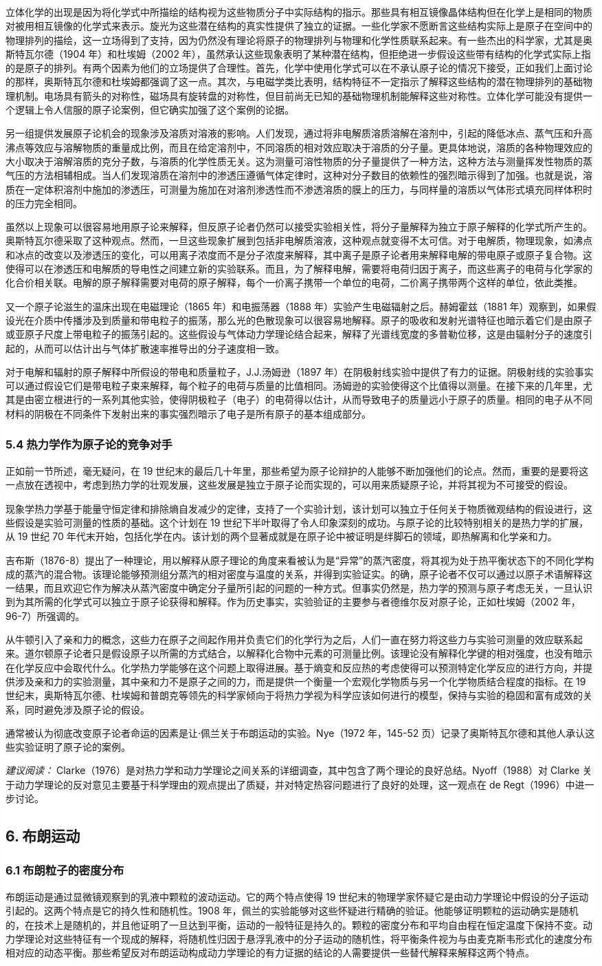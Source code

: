 立体化学的出现是因为将化学式中所描绘的结构视为这些物质分子中实际结构的指示。那些具有相互镜像晶体结构但在化学上是相同的物质对被用相互镜像的化学式来表示。旋光为这些潜在结构的真实性提供了独立的证据。一些化学家不愿断言这些结构实际上是原子在空间中的物理排列的描绘，这一立场得到了支持，因为仍然没有理论将原子的物理排列与物理和化学性质联系起来。有一些杰出的科学家，尤其是奥斯特瓦尔德（1904 年）和杜埃姆（2002 年），虽然承认这些现象表明了某种潜在结构，但拒绝进一步假设这些带有结构的化学式实际上指的是原子的排列。有两个因素为他们的立场提供了合理性。首先，化学中使用化学式可以在不承认原子论的情况下接受，正如我们上面讨论的那样，奥斯特瓦尔德和杜埃姆都强调了这一点。其次，与电磁学类比表明，结构特征不一定指示了解释这些结构的潜在物理排列的基础物理机制。电场具有箭头的对称性，磁场具有旋转盘的对称性，但目前尚无已知的基础物理机制能解释这些对称性。立体化学可能没有提供一个逻辑上令人信服的原子论案例，但它确实加强了这个案例的论据。

另一组提供发展原子论机会的现象涉及溶质对溶液的影响。人们发现，通过将非电解质溶质溶解在溶剂中，引起的降低冰点、蒸气压和升高沸点等效应与溶解物质的重量成比例，而且在给定溶剂中，不同溶质的相对效应取决于溶质的分子量。更具体地说，溶质的各种物理效应的大小取决于溶解溶质的克分子数，与溶质的化学性质无关。这为测量可溶性物质的分子量提供了一种方法，这种方法与测量挥发性物质的蒸气压的方法相辅相成。当人们发现溶质在溶剂中的渗透压遵循气体定律时，这种对分子数目的依赖性的强烈暗示得到了加强。也就是说，溶质在一定体积溶剂中施加的渗透压，可测量为施加在对溶剂渗透性而不渗透溶质的膜上的压力，与同样量的溶质以气体形式填充同样体积时的压力完全相同。

虽然以上现象可以很容易地用原子论来解释，但反原子论者仍然可以接受实验相关性，将分子量解释为独立于原子解释的化学式所产生的。奥斯特瓦尔德采取了这种观点。然而，一旦这些现象扩展到包括非电解质溶液，这种观点就变得不太可信。对于电解质，物理现象，如沸点和冰点的改变以及渗透压的变化，可以用离子浓度而不是分子浓度来解释，其中离子是原子论者用来解释电解的带电原子或原子复合物。这使得可以在渗透压和电解质的导电性之间建立新的实验联系。而且，为了解释电解，需要将电荷归因于离子，而这些离子的电荷与化学家的化合价相关联。电解的原子解释需要对电荷的原子解释，每个一价离子携带一个单位的电荷，二价离子携带两个这样的单位，依此类推。

又一个原子论滋生的温床出现在电磁理论（1865 年）和电振荡器（1888 年）实验产生电磁辐射之后。赫姆霍兹（1881 年）观察到，如果假设光在介质中传播涉及到质量和带电粒子的振荡，那么光的色散现象可以很容易地解释。原子的吸收和发射光谱特征也暗示着它们是由原子或亚原子尺度上带电粒子的振荡引起的。这些假设与气体动力学理论结合起来，解释了光谱线宽度的多普勒位移，这是由辐射分子的速度引起的，从而可以估计出与气体扩散速率推导出的分子速度相一致。

对于电解和辐射的原子解释中所假设的带电和质量粒子，J.J.汤姆逊（1897 年）在阴极射线实验中提供了有力的证据。阴极射线的实验事实可以通过假设它们是带电粒子束来解释，每个粒子的电荷与质量的比值相同。汤姆逊的实验使得这个比值得以测量。在接下来的几年里，尤其是由密立根进行的一系列其他实验，使得阴极粒子（电子）的电荷得以估计，从而导致电子的质量远小于原子的质量。相同的电子从不同材料的阴极在不同条件下发射出来的事实强烈暗示了电子是所有原子的基本组成部分。

### 5.4 热力学作为原子论的竞争对手

正如前一节所述，毫无疑问，在 19 世纪末的最后几十年里，那些希望为原子论辩护的人能够不断加强他们的论点。然而，重要的是要将这一点放在透视中，考虑到热力学的壮观发展，这些发展是独立于原子论而实现的，可以用来质疑原子论，并将其视为不可接受的假设。

现象学热力学基于能量守恒定律和排除熵自发减少的定律，支持了一个实验计划，该计划可以独立于任何关于物质微观结构的假设进行，这些假设是实验可测量的性质的基础。这个计划在 19 世纪下半叶取得了令人印象深刻的成功。与原子论的比较特别相关的是热力学的扩展，从 19 世纪 70 年代末开始，包括化学在内。该计划的两个显著成就是在原子论中被证明是绊脚石的领域，即热解离和化学亲和力。

吉布斯（1876-8）提出了一种理论，用以解释从原子理论的角度来看被认为是“异常”的蒸汽密度，将其视为处于热平衡状态下的不同化学构成的蒸汽的混合物。该理论能够预测组分蒸汽的相对密度与温度的关系，并得到实验证实。的确，原子论者不仅可以通过以原子术语解释这一结果，而且欢迎它作为解决从蒸汽密度中确定分子量所引起的问题的一种方式。但事实仍然是，热力学的预测与原子考虑无关，一旦认识到为其所需的化学式可以独立于原子论获得和解释。作为历史事实，实验验证的主要参与者德维尔反对原子论，正如杜埃姆（2002 年，96-7）所强调的。

从牛顿引入了亲和力的概念，这些力在原子之间起作用并负责它们的化学行为之后，人们一直在努力将这些力与实验可测量的效应联系起来。道尔顿原子论者只是假设原子以所需的方式结合，以解释化合物中元素的可测量比例。该理论没有解释化学键的相对强度，也没有暗示在化学反应中会取代什么。化学热力学能够在这个问题上取得进展。基于熵变和反应热的考虑使得可以预测特定化学反应的进行方向，并提供涉及亲和力的实验测量，其中亲和力不是原子之间的力，而是提供一个衡量一个宏观化学物质与另一个化学物质结合程度的指标。在 19 世纪末，奥斯特瓦尔德、杜埃姆和普朗克等领先的科学家倾向于将热力学视为科学应该如何进行的模型，保持与实验的稳固和富有成效的关系，同时避免涉及原子论的假设。

通常被认为彻底改变原子论者命运的因素是让·佩兰关于布朗运动的实验。Nye（1972 年，145-52 页）记录了奥斯特瓦尔德和其他人承认这些实验证明了原子论的案例。

_建议阅读：_ Clarke（1976）是对热力学和动力学理论之间关系的详细调查，其中包含了两个理论的良好总结。Nyoff（1988）对 Clarke 关于动力学理论的反对意见主要基于科学理由的观点提出了质疑，并对特定热容问题进行了良好的处理，这一观点在 de Regt（1996）中进一步讨论。

## 6. 布朗运动

### 6.1 布朗粒子的密度分布

布朗运动是通过显微镜观察到的乳液中颗粒的波动运动。它的两个特点使得 19 世纪末的物理学家怀疑它是由动力学理论中假设的分子运动引起的。这两个特点是它的持久性和随机性。1908 年，佩兰的实验能够对这些怀疑进行精确的验证。他能够证明颗粒的运动确实是随机的，在技术上是随机的，并且他证明了一旦达到平衡，运动的一般特征是持久的。颗粒的密度分布和平均自由程在恒定温度下保持不变。动力学理论对这些特征有一个现成的解释，将随机性归因于悬浮乳液中的分子运动的随机性，将平衡条件视为与由麦克斯韦形式化的速度分布相对应的动态平衡。那些希望反对布朗运动构成动力学理论的有力证据的结论的人需要提供一些替代解释来解释这两个特点。
